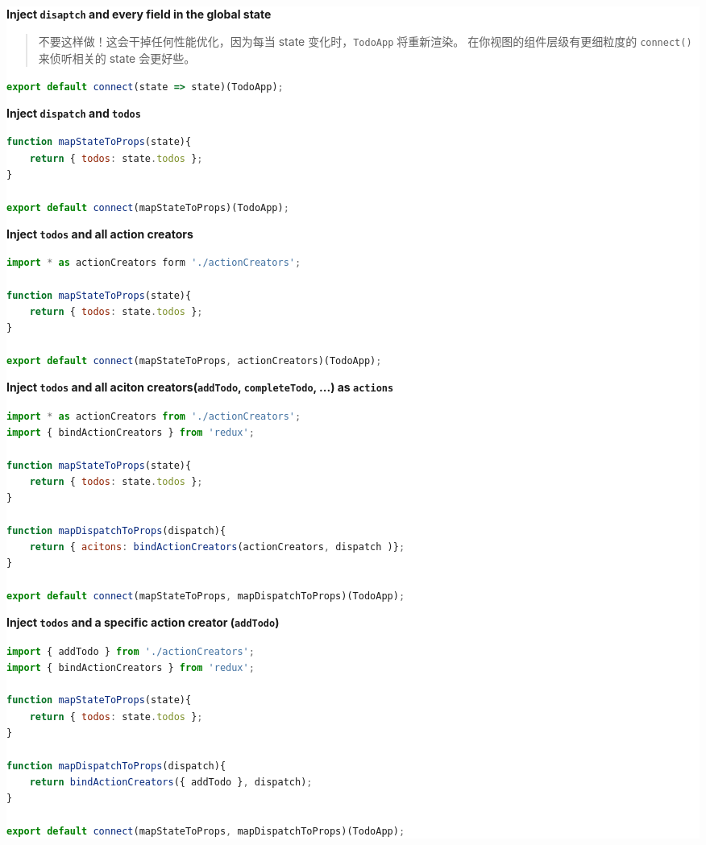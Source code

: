 __Inject `disaptch` and every field in the global state__

> 不要这样做！这会干掉任何性能优化，因为每当 state 变化时，`TodoApp` 将重新渲染。
> 在你视图的组件层级有更细粒度的 `connect()` 来侦听相关的 state 会更好些。

```js
export default connect(state => state)(TodoApp);
```

__Inject `dispatch` and `todos`__

```js
function mapStateToProps(state){
    return { todos: state.todos };
}

export default connect(mapStateToProps)(TodoApp);
```

__Inject `todos` and all action creators__

```js
import * as actionCreators form './actionCreators';

function mapStateToProps(state){
    return { todos: state.todos };
}

export default connect(mapStateToProps, actionCreators)(TodoApp);
```

__Inject `todos` and all aciton creators(`addTodo`, `completeTodo`, ...) as `actions`__

```js
import * as actionCreators from './actionCreators';
import { bindActionCreators } from 'redux';

function mapStateToProps(state){
    return { todos: state.todos };
}

function mapDispatchToProps(dispatch){
    return { acitons: bindActionCreators(actionCreators, dispatch )};
}

export default connect(mapStateToProps, mapDispatchToProps)(TodoApp);
```

__Inject `todos` and a specific action creator (`addTodo`)__

```js
import { addTodo } from './actionCreators';
import { bindActionCreators } from 'redux';

function mapStateToProps(state){
    return { todos: state.todos };
}

function mapDispatchToProps(dispatch){
    return bindActionCreators({ addTodo }, dispatch);
}

export default connect(mapStateToProps, mapDispatchToProps)(TodoApp);
```
